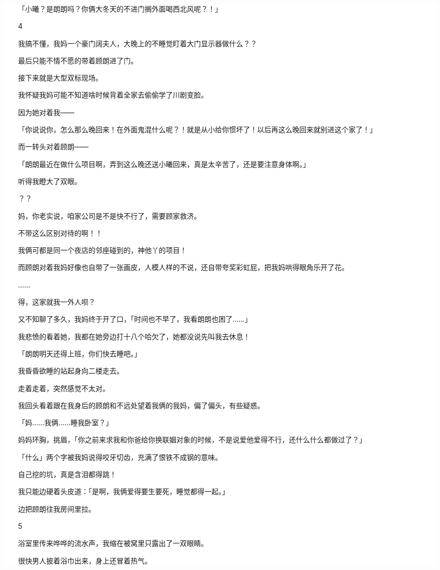 &emsp;&emsp;「小曦？是朗朗吗？你俩大冬天的不进门搁外面喝西北风呢？！」  
  
&emsp;&emsp;4  
  
&emsp;&emsp;我搞不懂，我妈一个豪门阔夫人，大晚上的不睡觉盯着大门显示器做什么？？  
  
&emsp;&emsp;最后只能不情不愿的带着顾朗进了门。  
  
&emsp;&emsp;接下来就是大型双标现场。  
  
&emsp;&emsp;我怀疑我妈可能不知道啥时候背着全家去偷偷学了川剧变脸。  
  
&emsp;&emsp;因为她对着我——  
  
&emsp;&emsp;「你说说你，怎么那么晚回来！在外面鬼混什么呢？！就是从小给你惯坏了！以后再这么晚回来就别进这个家了！」  
  
&emsp;&emsp;而一转头对着顾朗——  
  
&emsp;&emsp;「朗朗最近在做什么项目啊，弄到这么晚还送小曦回来，真是太辛苦了，还是要注意身体啊。」  
  
&emsp;&emsp;听得我瞪大了双眼。  
  
&emsp;&emsp;？？  
  
&emsp;&emsp;妈，你老实说，咱家公司是不是快不行了，需要顾家救济。  
  
&emsp;&emsp;不带这么区别对待的啊！！  
  
&emsp;&emsp;我俩可都是同一个夜店的邻座碰到的，神他丫的项目！  
  
&emsp;&emsp;而顾朗对着我妈好像也自带了一张画皮，人模人样的不说，还自带夸奖彩虹屁，把我妈哄得眼角乐开了花。  
  
&emsp;&emsp;……  
  
&emsp;&emsp;得，这家就我一外人呗？  
  
&emsp;&emsp;又不知聊了多久，我妈终于开了口，「时间也不早了，我看朗朗也困了……」  
  
&emsp;&emsp;我悲愤的看着她，我都在她旁边打十八个哈欠了，她都没说先叫我去休息！  
  
&emsp;&emsp;「朗朗明天还得上班，你们快去睡吧。」  
  
&emsp;&emsp;我昏昏欲睡的站起身向二楼走去。  
  
&emsp;&emsp;走着走着，突然感觉不太对。  
  
&emsp;&emsp;我回头看着跟在我身后的顾朗和不远处望着我俩的我妈，偏了偏头，有些疑惑。  
  
&emsp;&emsp;「妈……我俩……睡我卧室？」  
  
&emsp;&emsp;妈妈环胸，挑眉，「你之前来求我和你爸给你换联姻对象的时候，不是说爱他爱得不行，还什么什么都做过了？」  
  
&emsp;&emsp;「什么」两个字被我妈说得咬牙切齿，充满了恨铁不成钢的意味。  
  
&emsp;&emsp;自己挖的坑，真是含泪都得跳！  
  
&emsp;&emsp;我只能边硬着头皮道：「是啊，我俩爱得要生要死，睡觉都得一起。」  
  
&emsp;&emsp;边把顾朗往我房间里拉。  
  
&emsp;&emsp;5  
  
&emsp;&emsp;浴室里传来哗哗的流水声，我缩在被窝里只露出了一双眼睛。  
  
&emsp;&emsp;很快男人披着浴巾出来，身上还冒着热气。  
  